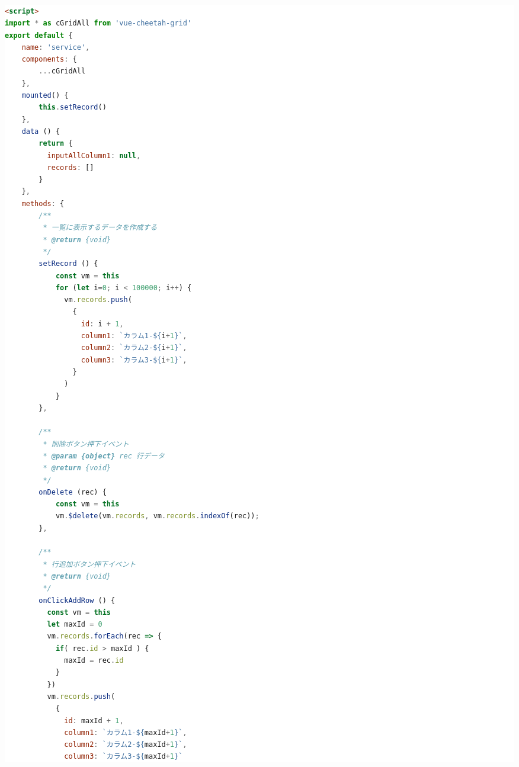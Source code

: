 ```html sample.vue
<script>
import * as cGridAll from 'vue-cheetah-grid'
export default {
    name: 'service',
    components: {
        ...cGridAll
    },
    mounted() {
        this.setRecord()
    },
    data () {
        return {
          inputAllColumn1: null,
          records: []
        }
    },
    methods: {
        /**
         * 一覧に表示するデータを作成する
         * @return {void}
         */
        setRecord () {
            const vm = this
            for (let i=0; i < 100000; i++) {
              vm.records.push(
                {
                  id: i + 1,
                  column1: `カラム1-${i+1}`,
                  column2: `カラム2-${i+1}`,
                  column3: `カラム3-${i+1}`,
                }
              )
            }
        },

        /**
         * 削除ボタン押下イベント
         * @param {object} rec 行データ
         * @return {void}
         */
        onDelete (rec) {
            const vm = this
            vm.$delete(vm.records, vm.records.indexOf(rec));
        },

        /**
         * 行追加ボタン押下イベント
         * @return {void}
         */
        onClickAddRow () {
          const vm = this
          let maxId = 0
          vm.records.forEach(rec => {
            if( rec.id > maxId ) {
              maxId = rec.id
            }
          })
          vm.records.push(
            {
              id: maxId + 1,
              column1: `カラム1-${maxId+1}`,
              column2: `カラム2-${maxId+1}`,
              column3: `カラム3-${maxId+1}`
```